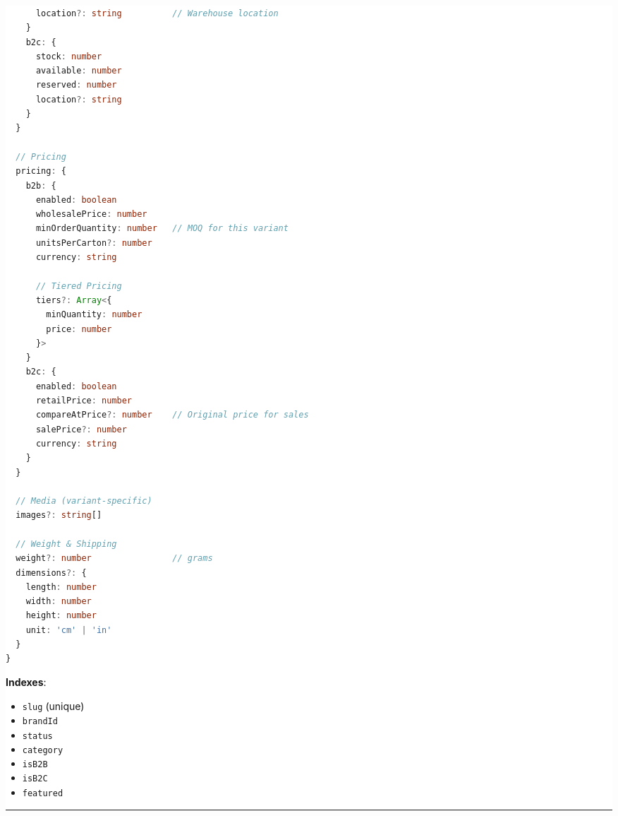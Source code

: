 ```typescript
      location?: string          // Warehouse location
    }
    b2c: {
      stock: number
      available: number
      reserved: number
      location?: string
    }
  }
  
  // Pricing
  pricing: {
    b2b: {
      enabled: boolean
      wholesalePrice: number
      minOrderQuantity: number   // MOQ for this variant
      unitsPerCarton?: number
      currency: string
      
      // Tiered Pricing
      tiers?: Array<{
        minQuantity: number
        price: number
      }>
    }
    b2c: {
      enabled: boolean
      retailPrice: number
      compareAtPrice?: number    // Original price for sales
      salePrice?: number
      currency: string
    }
  }
  
  // Media (variant-specific)
  images?: string[]
  
  // Weight & Shipping
  weight?: number                // grams
  dimensions?: {
    length: number
    width: number
    height: number
    unit: 'cm' | 'in'
  }
}
```

**Indexes**:
- `slug` (unique)
- `brandId`
- `status`
- `category`
- `isB2B`
- `isB2C`
- `featured`

---